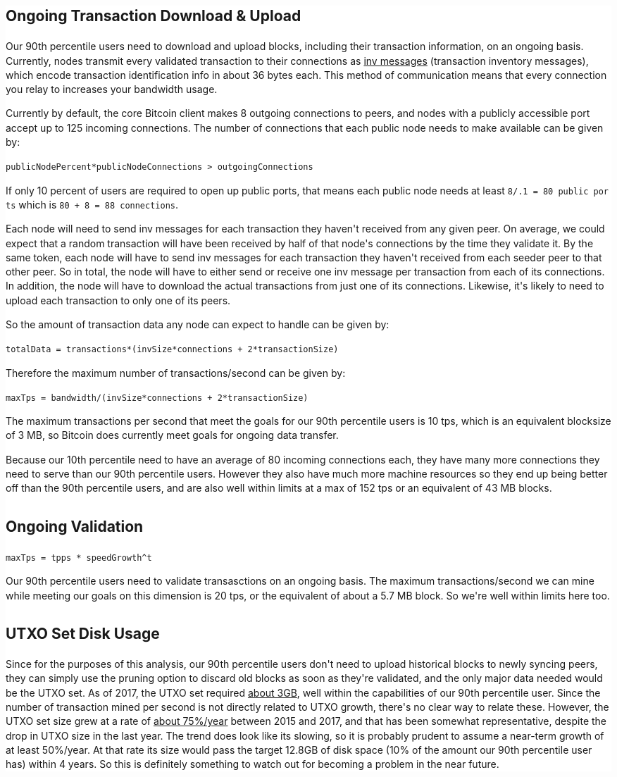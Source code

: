 ## Ongoing Transaction Download & Upload

Our 90th percentile users need to download and upload blocks, including their transaction information, on an ongoing basis. Currently, nodes transmit every validated transaction to their connections as [inv messages](https://en.bitcoin.it/wiki/Protocol_documentation#inv) (transaction inventory messages), which encode transaction identification info in about 36 bytes each. This method of communication means that every connection you relay to increases your bandwidth usage.

Currently by default, the core Bitcoin client makes 8 outgoing connections to peers, and nodes with a publicly accessible port accept up to 125 incoming connections. The number of connections that each public node needs to make available can be given by:

`publicNodePercent*publicNodeConnections > outgoingConnections`

If only 10 percent of users are required to open up public ports, that means each public node needs at least `8/.1 = 80 public ports` which is `80 + 8 = 88 connections`.

Each node will need to send inv messages for each transaction they haven't received from any given peer. On average, we could expect that a random transaction will have been received by half of that node's connections by the time they validate it. By the same token, each node will have to send inv messages for each transaction they haven't received from each seeder peer to that other peer. So in total, the node will have to either send or receive one inv message per transaction from each of its connections. In addition, the node will have to download the actual transactions from just one of its connections. Likewise, it's likely to need to upload each transaction to only one of its peers.

So the amount of transaction data any node can expect to handle can be given by:

`totalData = transactions*(invSize*connections + 2*transactionSize)`

Therefore the maximum number of transactions/second can be given by:

`maxTps = bandwidth/(invSize*connections + 2*transactionSize)`

The maximum transactions per second that meet the goals for our 90th percentile users is 10 tps, which is an equivalent blocksize of 3 MB, so Bitcoin does currently meet goals for ongoing data transfer.

Because our 10th percentile need to have an average of 80 incoming connections each, they have many more connections they need to serve than our 90th percentile users. However they also have much more machine resources so they end up being better off than the 90th percentile users, and are also well within limits at a max of 152 tps or an equivalent of 43 MB blocks.

## Ongoing Validation

`maxTps = tpps * speedGrowth^t`

Our 90th percentile users need to validate transasctions on an ongoing basis. The maximum transactions/second we can mine while meeting our goals on this dimension is 20 tps, or the equivalent of about a 5.7 MB block. So we're well within limits here too.

## UTXO Set Disk Usage

Since for the purposes of this analysis, our 90th percentile users don't need to upload historical blocks to newly syncing peers, they can simply use the pruning option to discard old blocks as soon as they're validated, and the only major data needed would be the UTXO set. As of 2017, the UTXO set required [about 3GB](https://eprint.iacr.org/2017/1095.pdf), well within the capabilities of our 90th percentile user. Since the number of transaction mined per second is not directly related to UTXO growth, there's no clear way to relate these. However, the UTXO set size grew at a rate of [about 75%/year](https://charts.bitcoin.com/bch/chart/utxo-set-size#74) between 2015 and 2017, and that has been somewhat representative, despite the drop in UTXO size in the last year. The trend does look like its slowing, so it is probably prudent to assume a near-term growth of at least 50%/year. At that rate its size would pass the target 12.8GB of disk space (10% of the amount our 90th percentile user has) within 4 years. So this is definitely something to watch out for becoming a problem in the near future.
